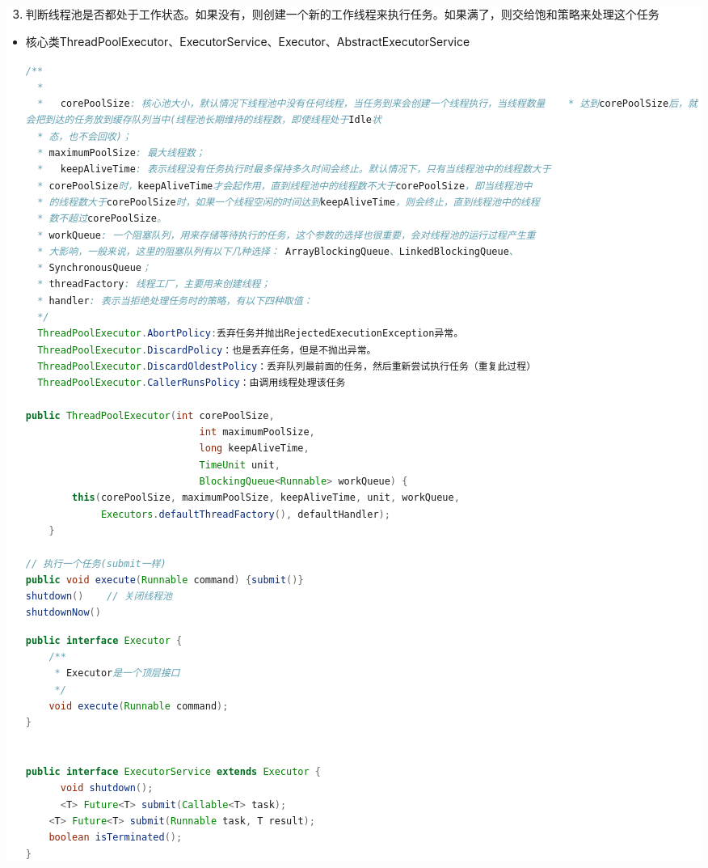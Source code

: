   3. 判断线程池是否都处于工作状态。如果没有，则创建一个新的工作线程来执行任务。如果满了，则交给饱和策略来处理这个任务



- 核心类ThreadPoolExecutor、ExecutorService、Executor、AbstractExecutorService

  ```java
  /**
  	*
  	*	corePoolSize: 核心池大小，默认情况下线程池中没有任何线程，当任务到来会创建一个线程执行，当线程数量	* 达到corePoolSize后，就会把到达的任务放到缓存队列当中(线程池长期维持的线程数，即使线程处于Idle状 
    * 态，也不会回收)；
  	* maximumPoolSize: 最大线程数；
  	*	keepAliveTime: 表示线程没有任务执行时最多保持多久时间会终止。默认情况下，只有当线程池中的线程数大于
    * corePoolSize时，keepAliveTime才会起作用，直到线程池中的线程数不大于corePoolSize，即当线程池中
    * 的线程数大于corePoolSize时，如果一个线程空闲的时间达到keepAliveTime，则会终止，直到线程池中的线程
    * 数不超过corePoolSize。
  	* workQueue: 一个阻塞队列，用来存储等待执行的任务，这个参数的选择也很重要，会对线程池的运行过程产生重
    * 大影响，一般来说，这里的阻塞队列有以下几种选择： ArrayBlockingQueue、LinkedBlockingQueue、
    * SynchronousQueue；
  	* threadFactory: 线程工厂，主要用来创建线程；
  	* handler: 表示当拒绝处理任务时的策略，有以下四种取值：
  	*/
  	ThreadPoolExecutor.AbortPolicy:丢弃任务并抛出RejectedExecutionException异常。 
    ThreadPoolExecutor.DiscardPolicy：也是丢弃任务，但是不抛出异常。 
    ThreadPoolExecutor.DiscardOldestPolicy：丢弃队列最前面的任务，然后重新尝试执行任务（重复此过程）
    ThreadPoolExecutor.CallerRunsPolicy：由调用线程处理该任务 
  
  public ThreadPoolExecutor(int corePoolSize,
                                int maximumPoolSize,
                                long keepAliveTime,
                                TimeUnit unit,
                                BlockingQueue<Runnable> workQueue) {
          this(corePoolSize, maximumPoolSize, keepAliveTime, unit, workQueue,
               Executors.defaultThreadFactory(), defaultHandler);
      }
  
  // 执行一个任务(submit一样)
  public void execute(Runnable command) {submit()}
  shutdown()    // 关闭线程池
  shutdownNow()
  ```

  ```java
  public interface Executor {
      /**
       * Executor是一个顶层接口
       */
      void execute(Runnable command);
  }
  
  
  public interface ExecutorService extends Executor {
  		void shutdown();
    	<T> Future<T> submit(Callable<T> task);
      <T> Future<T> submit(Runnable task, T result);
      boolean isTerminated();
  }
  ```
